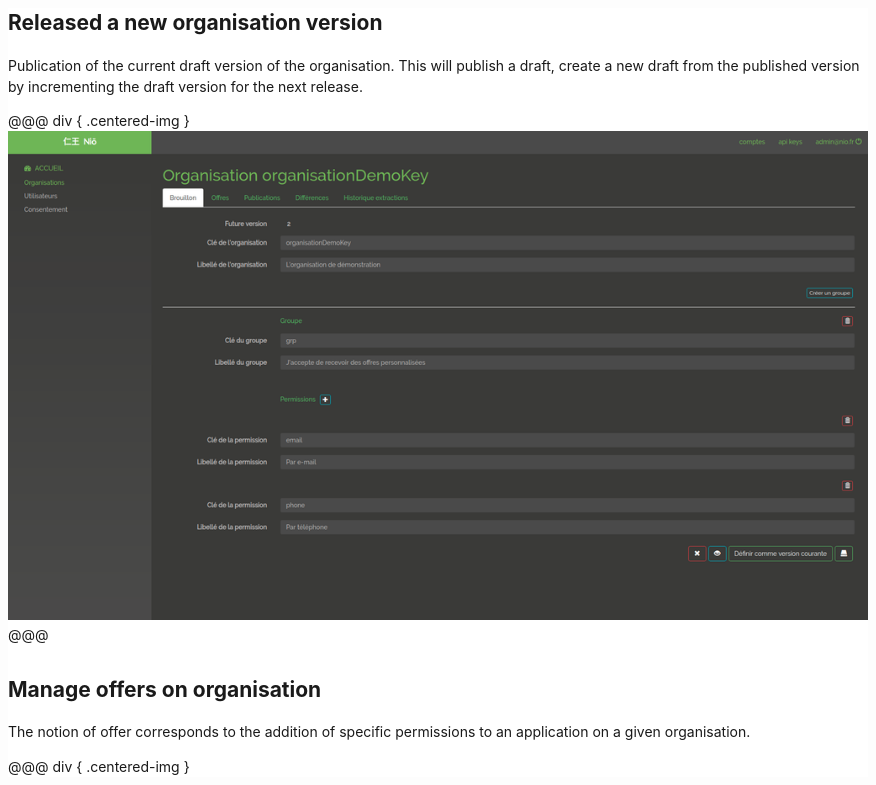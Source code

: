 ## Released a new organisation version

Publication of the current draft version of the organisation. This will publish a draft, create a new draft from the published version by incrementing the draft version for the next release.

@@@ div { .centered-img }
<img src="../img/organisation_released_version.png" width="100%"/>
@@@

## Manage offers on organisation

The notion of offer corresponds to the addition of specific permissions to an application on a given organisation.


@@@ div { .centered-img }